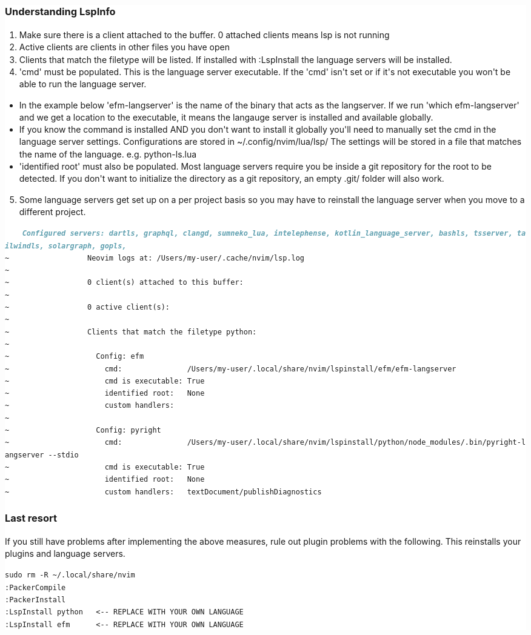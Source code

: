 ### Understanding LspInfo
1. Make sure there is a client attached to the buffer.  0 attached clients means lsp is not running
2. Active clients are clients in other files you have open
3. Clients that match the filetype will be listed.  If installed with :LspInstall <servername> the language servers will be installed.  
4. 'cmd' must be populated.  This is the language server executable.  If the 'cmd' isn't set or if it's not executable you won't be able to run the language server.  
  * In the example below 'efm-langserver' is the name of the binary that acts as the langserver.  If we run 'which efm-langserver' and we get a location to the executable, it means the langauge server is installed and available globally. 
  * If you know the command is installed AND you don't want to install it globally you'll need to manually set the cmd in the language server settings.  Configurations are stored in ~/.config/nvim/lua/lsp/  The settings will be stored in a file that matches the name of the language. e.g. python-ls.lua 
  * 'identified root' must also be populated.  Most language servers require you be inside a git repository for the root to be detected.  If you don't want to initialize the directory as a git repository, an empty .git/ folder will also work.  
5. Some language servers get set up on a per project basis so you may have to reinstall the language server when you move to a different project.

```md
    Configured servers: dartls, graphql, clangd, sumneko_lua, intelephense, kotlin_language_server, bashls, tsserver, tailwindls, solargraph, gopls,
~                  Neovim logs at: /Users/my-user/.cache/nvim/lsp.log
~
~                  0 client(s) attached to this buffer:
~
~                  0 active client(s):
~
~                  Clients that match the filetype python:
~
~                    Config: efm
~                      cmd:               /Users/my-user/.local/share/nvim/lspinstall/efm/efm-langserver
~                      cmd is executable: True
~                      identified root:   None
~                      custom handlers:
~
~                    Config: pyright
~                      cmd:               /Users/my-user/.local/share/nvim/lspinstall/python/node_modules/.bin/pyright-langserver --stdio
~                      cmd is executable: True
~                      identified root:   None
~                      custom handlers:   textDocument/publishDiagnostics
```

### Last resort
If you still have problems after implementing the above measures, rule out plugin problems with the following. This reinstalls your plugins and language servers.

```md
sudo rm -R ~/.local/share/nvim
:PackerCompile
:PackerInstall
:LspInstall python   <-- REPLACE WITH YOUR OWN LANGUAGE
:LspInstall efm      <-- REPLACE WITH YOUR OWN LANGUAGE
```
